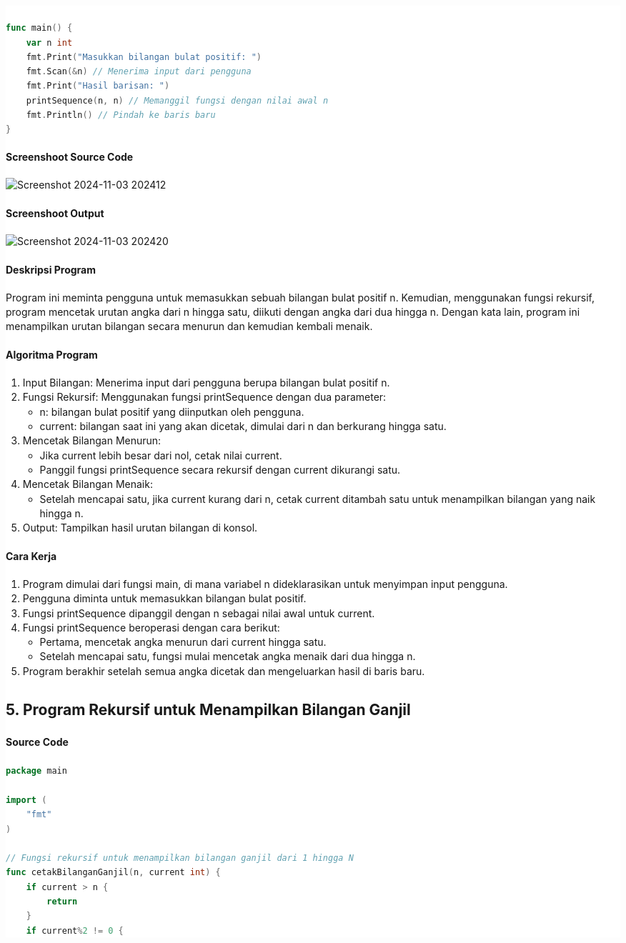 ```go

func main() {
	var n int
	fmt.Print("Masukkan bilangan bulat positif: ")
	fmt.Scan(&n) // Menerima input dari pengguna
	fmt.Print("Hasil barisan: ")
	printSequence(n, n) // Memanggil fungsi dengan nilai awal n
	fmt.Println() // Pindah ke baris baru
}

```
#### Screenshoot Source Code
![Screenshot 2024-11-03 202412](https://github.com/user-attachments/assets/b030d046-57ad-4daa-9723-c9a9bd02197c)

#### Screenshoot Output
![Screenshot 2024-11-03 202420](https://github.com/user-attachments/assets/74c5ac64-a970-49b4-af7c-6df6173b4054)

#### Deskripsi Program
Program ini meminta pengguna untuk memasukkan sebuah bilangan bulat positif n. Kemudian, menggunakan fungsi rekursif, program mencetak urutan angka dari n hingga satu, diikuti dengan angka dari dua hingga n. Dengan kata lain, program ini menampilkan urutan bilangan secara menurun dan kemudian kembali menaik.

#### Algoritma Program
1. Input Bilangan: Menerima input dari pengguna berupa bilangan bulat positif n.
2. Fungsi Rekursif: Menggunakan fungsi printSequence dengan dua parameter:
   - n: bilangan bulat positif yang diinputkan oleh pengguna.
   - current: bilangan saat ini yang akan dicetak, dimulai dari n dan berkurang hingga satu.
3. Mencetak Bilangan Menurun:
   - Jika current lebih besar dari nol, cetak nilai current.
   - Panggil fungsi printSequence secara rekursif dengan current dikurangi satu.
4. Mencetak Bilangan Menaik:
   - Setelah mencapai satu, jika current kurang dari n, cetak current ditambah satu untuk menampilkan bilangan yang naik hingga n.
5. Output: Tampilkan hasil urutan bilangan di konsol.

#### Cara Kerja
1. Program dimulai dari fungsi main, di mana variabel n dideklarasikan untuk menyimpan input pengguna.
2. Pengguna diminta untuk memasukkan bilangan bulat positif.
3. Fungsi printSequence dipanggil dengan n sebagai nilai awal untuk current.
4. Fungsi printSequence beroperasi dengan cara berikut:
   - Pertama, mencetak angka menurun dari current hingga satu.
   - Setelah mencapai satu, fungsi mulai mencetak angka menaik dari dua hingga n.
5. Program berakhir setelah semua angka dicetak dan mengeluarkan hasil di baris baru.

## 5. Program Rekursif untuk Menampilkan Bilangan Ganjil
#### Source Code
```go
package main

import (
	"fmt"
)

// Fungsi rekursif untuk menampilkan bilangan ganjil dari 1 hingga N
func cetakBilanganGanjil(n, current int) {
	if current > n {
		return
	}
	if current%2 != 0 {
```